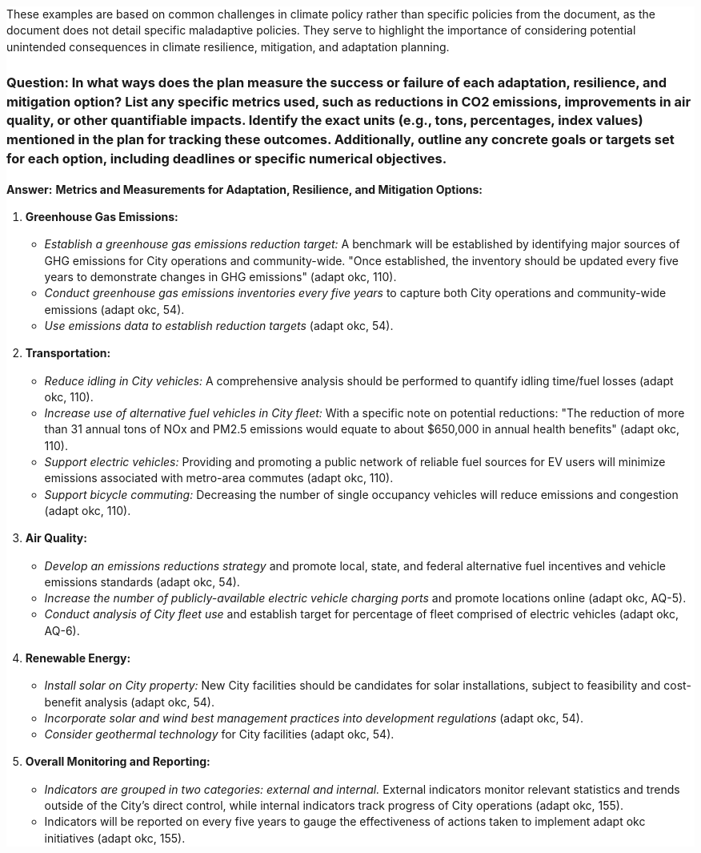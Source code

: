 These examples are based on common challenges in climate policy rather than specific policies from the document, as the document does not detail specific maladaptive policies. They serve to highlight the importance of considering potential unintended consequences in climate resilience, mitigation, and adaptation planning.

### Question: In what ways does the plan measure the success or failure of each adaptation, resilience, and mitigation option? List any specific metrics used, such as reductions in CO2 emissions, improvements in air quality, or other quantifiable impacts. Identify the exact units (e.g., tons, percentages, index values) mentioned in the plan for tracking these outcomes. Additionally, outline any concrete goals or targets set for each option, including deadlines or specific numerical objectives.
**Answer:**
**Metrics and Measurements for Adaptation, Resilience, and Mitigation Options:**

1. **Greenhouse Gas Emissions:**
   - *Establish a greenhouse gas emissions reduction target:* A benchmark will be established by identifying major sources of GHG emissions for City operations and community-wide. "Once established, the inventory should be updated every five years to demonstrate changes in GHG emissions" (adapt okc, 110).
   - *Conduct greenhouse gas emissions inventories every five years* to capture both City operations and community-wide emissions (adapt okc, 54).
   - *Use emissions data to establish reduction targets* (adapt okc, 54).

2. **Transportation:**
   - *Reduce idling in City vehicles:* A comprehensive analysis should be performed to quantify idling time/fuel losses (adapt okc, 110).
   - *Increase use of alternative fuel vehicles in City fleet:* With a specific note on potential reductions: "The reduction of more than 31 annual tons of NOx and PM2.5 emissions would equate to about $650,000 in annual health benefits" (adapt okc, 110).
   - *Support electric vehicles:* Providing and promoting a public network of reliable fuel sources for EV users will minimize emissions associated with metro-area commutes (adapt okc, 110).
   - *Support bicycle commuting:* Decreasing the number of single occupancy vehicles will reduce emissions and congestion (adapt okc, 110).

3. **Air Quality:**
   - *Develop an emissions reductions strategy* and promote local, state, and federal alternative fuel incentives and vehicle emissions standards (adapt okc, 54).
   - *Increase the number of publicly-available electric vehicle charging ports* and promote locations online (adapt okc, AQ-5).
   - *Conduct analysis of City fleet use* and establish target for percentage of fleet comprised of electric vehicles (adapt okc, AQ-6).

4. **Renewable Energy:**
   - *Install solar on City property:* New City facilities should be candidates for solar installations, subject to feasibility and cost-benefit analysis (adapt okc, 54).
   - *Incorporate solar and wind best management practices into development regulations* (adapt okc, 54).
   - *Consider geothermal technology* for City facilities (adapt okc, 54).

5. **Overall Monitoring and Reporting:**
   - *Indicators are grouped in two categories: external and internal.* External indicators monitor relevant statistics and trends outside of the City’s direct control, while internal indicators track progress of City operations (adapt okc, 155).
   - Indicators will be reported on every five years to gauge the effectiveness of actions taken to implement adapt okc initiatives (adapt okc, 155).
